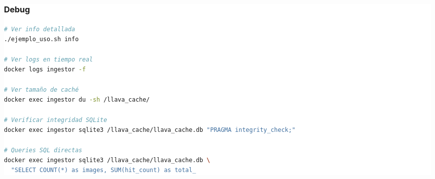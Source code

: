 ### Debug

```bash
# Ver info detallada
./ejemplo_uso.sh info

# Ver logs en tiempo real
docker logs ingestor -f

# Ver tamaño de caché
docker exec ingestor du -sh /llava_cache/

# Verificar integridad SQLite
docker exec ingestor sqlite3 /llava_cache/llava_cache.db "PRAGMA integrity_check;"

# Queries SQL directas
docker exec ingestor sqlite3 /llava_cache/llava_cache.db \
  "SELECT COUNT(*) as images, SUM(hit_count) as total_